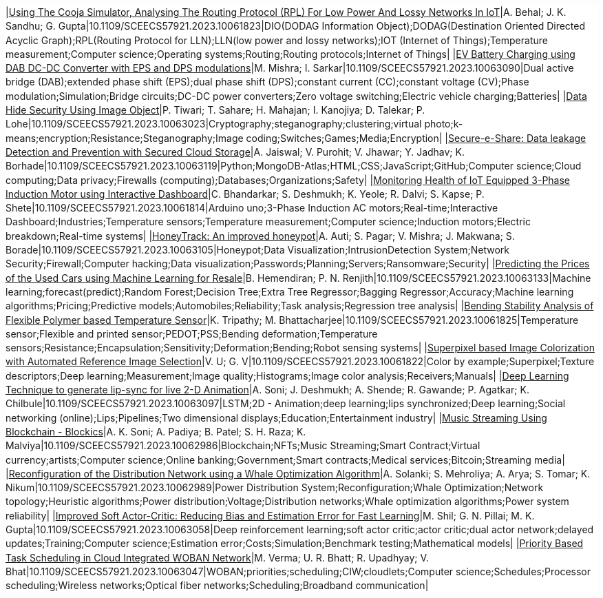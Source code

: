 |[Using The Cooja Simulator, Analysing The Routing Protocol (RPL) For Low Power And Lossy Networks In IoT](https://ieeexplore.ieee.org/stamp/stamp.jsp?arnumber=10061823)|A. Behal; J. K. Sandhu; G. Gupta|10.1109/SCEECS57921.2023.10061823|DIO(DODAG Information Object);DODAG(Destination Oriented Directed Acyclic Graph);RPL(Routing Protocol for LLN);LLN(low power and lossy networks);IOT (Internet of Things);Temperature measurement;Computer science;Operating systems;Routing;Routing protocols;Internet of Things|
|[EV Battery Charging using DAB DC-DC Converter with EPS and DPS modulations](https://ieeexplore.ieee.org/stamp/stamp.jsp?arnumber=10063090)|M. Mishra; I. Sarkar|10.1109/SCEECS57921.2023.10063090|Dual active bridge (DAB);extended phase shift (EPS);dual phase shift (DPS);constant current (CC);constant voltage (CV);Phase modulation;Simulation;Bridge circuits;DC-DC power converters;Zero voltage switching;Electric vehicle charging;Batteries|
|[Data Hide Security Using Image Object](https://ieeexplore.ieee.org/stamp/stamp.jsp?arnumber=10063023)|P. Tiwari; T. Sahare; H. Mahajan; I. Kanojiya; D. Talekar; P. Lohe|10.1109/SCEECS57921.2023.10063023|Cryptography;steganography;clustering;virtual photo;k-means;encryption;Resistance;Steganography;Image coding;Switches;Games;Media;Encryption|
|[Secure-e-Share: Data leakage Detection and Prevention with Secured Cloud Storage](https://ieeexplore.ieee.org/stamp/stamp.jsp?arnumber=10063119)|A. Jaiswal; V. Purohit; V. Jhawar; Y. Jadhav; K. Borhade|10.1109/SCEECS57921.2023.10063119|Python;MongoDB-Atlas;HTML;CSS;JavaScript;GitHub;Computer science;Cloud computing;Data privacy;Firewalls (computing);Databases;Organizations;Safety|
|[Monitoring Health of IoT Equipped 3-Phase Induction Motor using Interactive Dashboard](https://ieeexplore.ieee.org/stamp/stamp.jsp?arnumber=10061814)|C. Bhandarkar; S. Deshmukh; K. Yeole; R. Dalvi; S. Kapse; P. Shete|10.1109/SCEECS57921.2023.10061814|Arduino uno;3-Phase Induction AC motors;Real-time;Interactive Dashboard;Industries;Temperature sensors;Temperature measurement;Computer science;Induction motors;Electric breakdown;Real-time systems|
|[HoneyTrack: An improved honeypot](https://ieeexplore.ieee.org/stamp/stamp.jsp?arnumber=10063105)|A. Auti; S. Pagar; V. Mishra; J. Makwana; S. Borade|10.1109/SCEECS57921.2023.10063105|Honeypot;Data Visualization;IntrusionDetection System;Network Security;Firewall;Computer hacking;Data visualization;Passwords;Planning;Servers;Ransomware;Security|
|[Predicting the Prices of the Used Cars using Machine Learning for Resale](https://ieeexplore.ieee.org/stamp/stamp.jsp?arnumber=10063133)|B. Hemendiran; P. N. Renjith|10.1109/SCEECS57921.2023.10063133|Machine learning;forecast(predict);Random Forest;Decision Tree;Extra Tree Regressor;Bagging Regressor;Accuracy;Machine learning algorithms;Pricing;Predictive models;Automobiles;Reliability;Task analysis;Regression tree analysis|
|[Bending Stability Analysis of Flexible Polymer based Temperature Sensor](https://ieeexplore.ieee.org/stamp/stamp.jsp?arnumber=10061825)|K. Tripathy; M. Bhattacharjee|10.1109/SCEECS57921.2023.10061825|Temperature sensor;Flexible and printed sensor;PEDOT;PSS;Bending deformation;Temperature sensors;Resistance;Encapsulation;Sensitivity;Deformation;Bending;Robot sensing systems|
|[Superpixel based Image Colorization with Automated Reference Image Selection](https://ieeexplore.ieee.org/stamp/stamp.jsp?arnumber=10061822)|V. U; G. V|10.1109/SCEECS57921.2023.10061822|Color by example;Superpixel;Texture descriptors;Deep learning;Measurement;Image quality;Histograms;Image color analysis;Receivers;Manuals|
|[Deep Learning Technique to generate lip-sync for live 2-D Animation](https://ieeexplore.ieee.org/stamp/stamp.jsp?arnumber=10063097)|A. Soni; J. Deshmukh; A. Shende; R. Gawande; P. Agatkar; K. Chilbule|10.1109/SCEECS57921.2023.10063097|LSTM;2D - Animation;deep learning;lips synchronized;Deep learning;Social networking (online);Lips;Pipelines;Two dimensional displays;Education;Entertainment industry|
|[Music Streaming Using Blockchain - Blockics](https://ieeexplore.ieee.org/stamp/stamp.jsp?arnumber=10062986)|A. K. Soni; A. Padiya; B. Patel; S. H. Raza; K. Malviya|10.1109/SCEECS57921.2023.10062986|Blockchain;NFTs;Music Streaming;Smart Contract;Virtual currency;artists;Computer science;Online banking;Government;Smart contracts;Medical services;Bitcoin;Streaming media|
|[Reconfiguration of the Distribution Network using a Whale Optimization Algorithm](https://ieeexplore.ieee.org/stamp/stamp.jsp?arnumber=10062989)|A. Solanki; S. Mehroliya; A. Arya; S. Tomar; K. Nikum|10.1109/SCEECS57921.2023.10062989|Power Distribution System;Reconfiguration;Whale Optimization;Network topology;Heuristic algorithms;Power distribution;Voltage;Distribution networks;Whale optimization algorithms;Power system reliability|
|[Improved Soft Actor-Critic: Reducing Bias and Estimation Error for Fast Learning](https://ieeexplore.ieee.org/stamp/stamp.jsp?arnumber=10063058)|M. Shil; G. N. Pillai; M. K. Gupta|10.1109/SCEECS57921.2023.10063058|Deep reinforcement learning;soft actor critic;actor critic;dual actor network;delayed updates;Training;Computer science;Estimation error;Costs;Simulation;Benchmark testing;Mathematical models|
|[Priority Based Task Scheduling in Cloud Integrated WOBAN Network](https://ieeexplore.ieee.org/stamp/stamp.jsp?arnumber=10063047)|M. Verma; U. R. Bhatt; R. Upadhyay; V. Bhat|10.1109/SCEECS57921.2023.10063047|WOBAN;priorities;scheduling;CIW;cloudlets;Computer science;Schedules;Processor scheduling;Wireless networks;Optical fiber networks;Scheduling;Broadband communication|